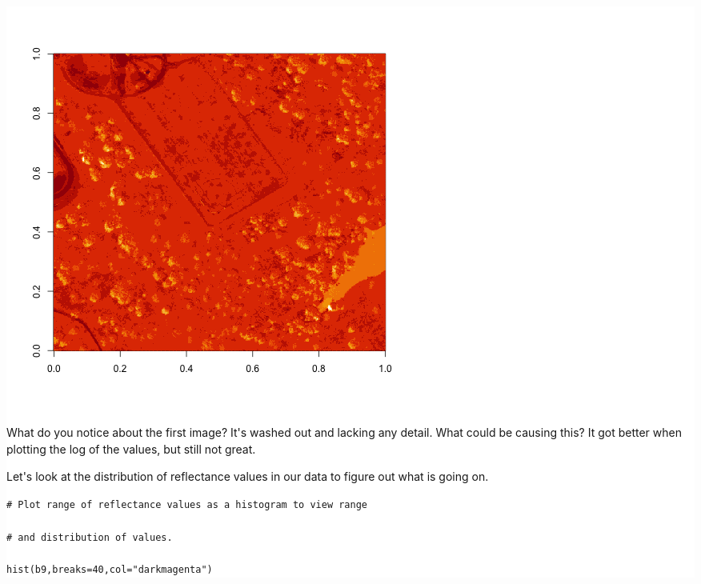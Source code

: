 ![Plot of log transformed reflectance values for band 9 data. Log transformation improved the visibility of details in the image, but it is still not great.](https://raw.githubusercontent.com/NEONScience/NEON-Data-Skills/main//tutorials/R/AOP/Hyperspectral/Work-With-Hyperspectral-Data-In-R/rfigs/read-attributes-plot-2.png)

What do you notice about the first image? It's washed out and lacking any detail. What 
could be causing this? It got better when plotting the log of the values, but 
still not great. 

Let's look at the distribution of reflectance values in 
our data to figure out what is going on.


    # Plot range of reflectance values as a histogram to view range

    # and distribution of values.

    hist(b9,breaks=40,col="darkmagenta")
